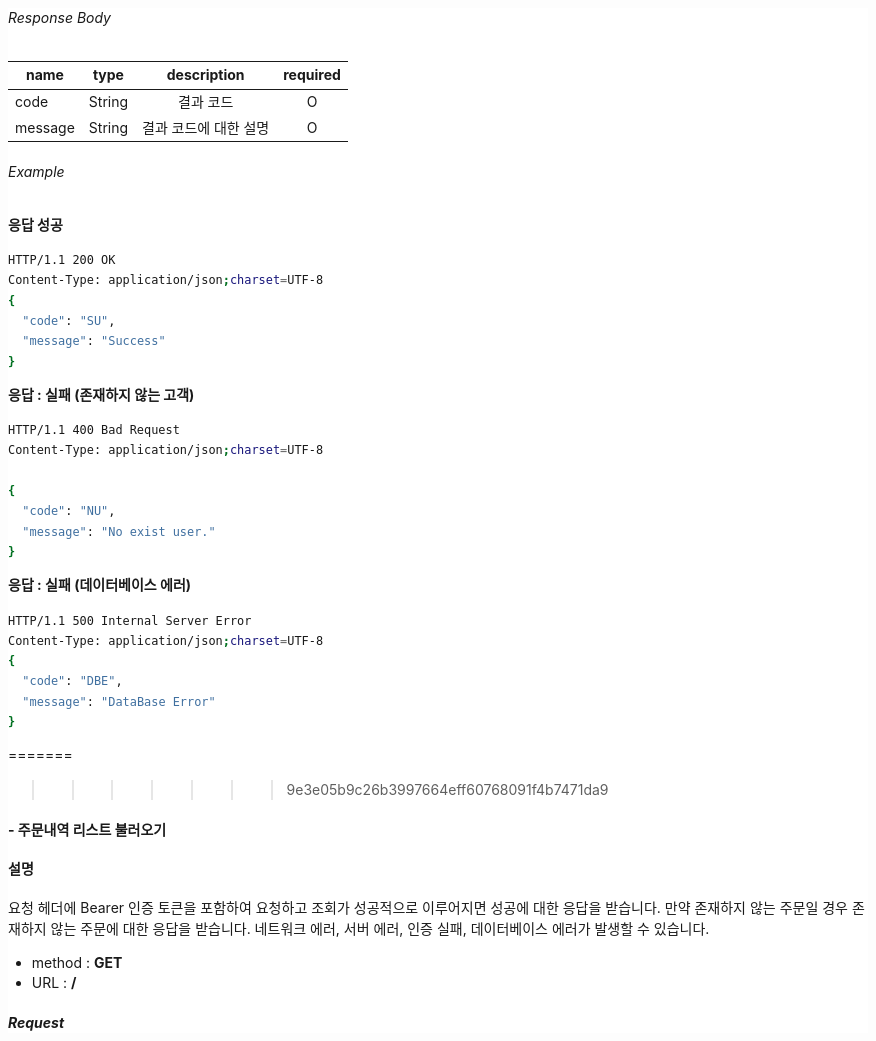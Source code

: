 ###### Response Body

| name | type | description | required |
|---|:---:|:---:|:---:|
| code | String | 결과 코드 | O |
| message | String | 결과 코드에 대한 설명 | O |

###### Example

**응답 성공**
```bash
HTTP/1.1 200 OK
Content-Type: application/json;charset=UTF-8
{
  "code": "SU",
  "message": "Success"
}
```

**응답 : 실패 (존재하지 않는 고객)**
```bash
HTTP/1.1 400 Bad Request
Content-Type: application/json;charset=UTF-8

{
  "code": "NU",
  "message": "No exist user."
}
```

**응답 : 실패 (데이터베이스 에러)**
```bash
HTTP/1.1 500 Internal Server Error
Content-Type: application/json;charset=UTF-8
{
  "code": "DBE",
  "message": "DataBase Error"
}
```

=======
>>>>>>> 9e3e05b9c26b3997664eff60768091f4b7471da9
#### - 주문내역 리스트 불러오기

#### 설명

요청 헤더에 Bearer 인증 토큰을 포함하여 요청하고 조회가 성공적으로 이루어지면 성공에 대한 응답을 받습니다. 만약 존재하지 않는 주문일 경우 존재하지 않는 주문에 대한 응답을 받습니다. 네트워크 에러, 서버 에러, 인증 실패, 데이터베이스 에러가 발생할 수 있습니다.

- method : **GET**  
- URL : **/**  

##### Request
